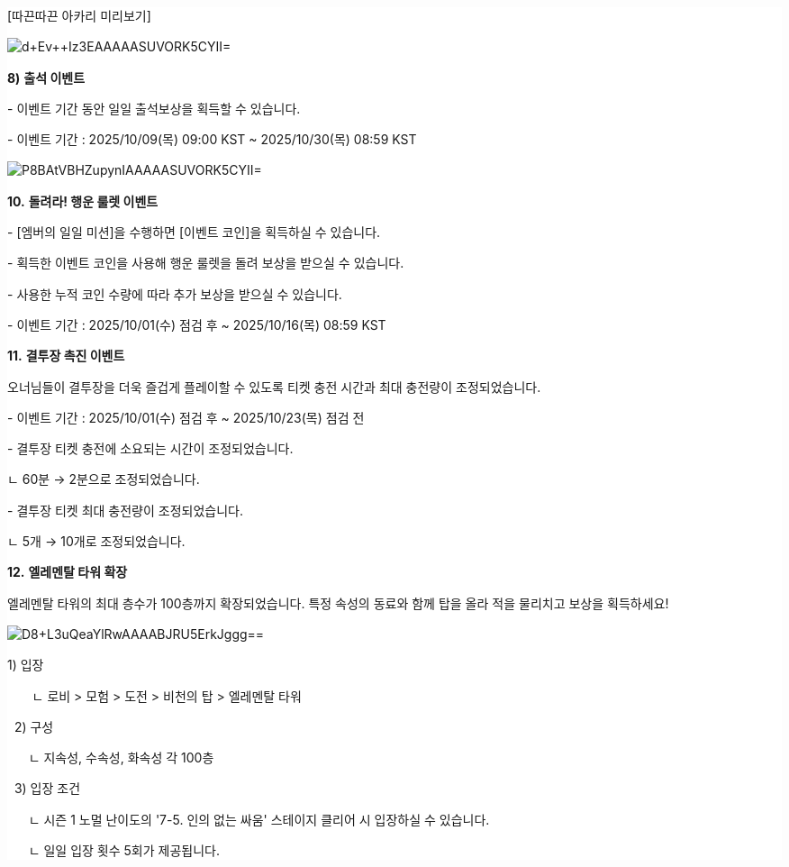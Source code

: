   

\[따끈따끈 아카리 미리보기\]

![d+Ev++Iz3EAAAAASUVORK5CYII=](/images/news/live/kr/65-base64-6-55827c76.webp)  

  

**8)** **출석 이벤트**

\- 이벤트 기간 동안 일일 출석보상을 획득할 수 있습니다.

\- 이벤트 기간 : 2025/10/09(목) 09:00 KST ~ 2025/10/30(목) 08:59 KST

  

![P8BAtVBHZupynIAAAAASUVORK5CYII=](/images/news/live/kr/65-base64-7-46182515.webp)  

**10\.** **돌려라! 행운 룰렛 이벤트**

\- \[엠버의 일일 미션\]을 수행하면 \[이벤트 코인\]을 획득하실 수 있습니다.

\- 획득한 이벤트 코인을 사용해 행운 룰렛을 돌려 보상을 받으실 수 있습니다.

\- 사용한 누적 코인 수량에 따라 추가 보상을 받으실 수 있습니다.

\- 이벤트 기간 : 2025/10/01(수) 점검 후 ~ 2025/10/16(목) 08:59 KST

**11\.** **결투장 촉진 이벤트**

오너님들이 결투장을 더욱 즐겁게 플레이할 수 있도록 티켓 충전 시간과 최대 충전량이 조정되었습니다.

\- 이벤트 기간 : 2025/10/01(수) 점검 후 ~ 2025/10/23(목) 점검 전

\- 결투장 티켓 충전에 소요되는 시간이 조정되었습니다.

ㄴ 60분 → 2분으로 조정되었습니다.

\- 결투장 티켓 최대 충전량이 조정되었습니다.

ㄴ 5개 → 10개로 조정되었습니다.

**12\.** **엘레멘탈 타워 확장**

엘레멘탈 타워의 최대 층수가 100층까지 확장되었습니다. 특정 속성의 동료와 함께 탑을 올라 적을 물리치고 보상을 획득하세요!

  

![D8+L3uQeaYlRwAAAABJRU5ErkJggg==](/images/news/live/kr/65-base64-8-069f0c4e.webp)  

  

1) 입장

       ㄴ 로비 > 모험 > 도전 > 비천의 탑 > 엘레멘탈 타워

  2) 구성

      ㄴ 지속성, 수속성, 화속성 각 100층

  3) 입장 조건

      ㄴ 시즌 1 노멀 난이도의 '7-5. 인의 없는 싸움' 스테이지 클리어 시 입장하실 수 있습니다.

      ㄴ 일일 입장 횟수 5회가 제공됩니다.
